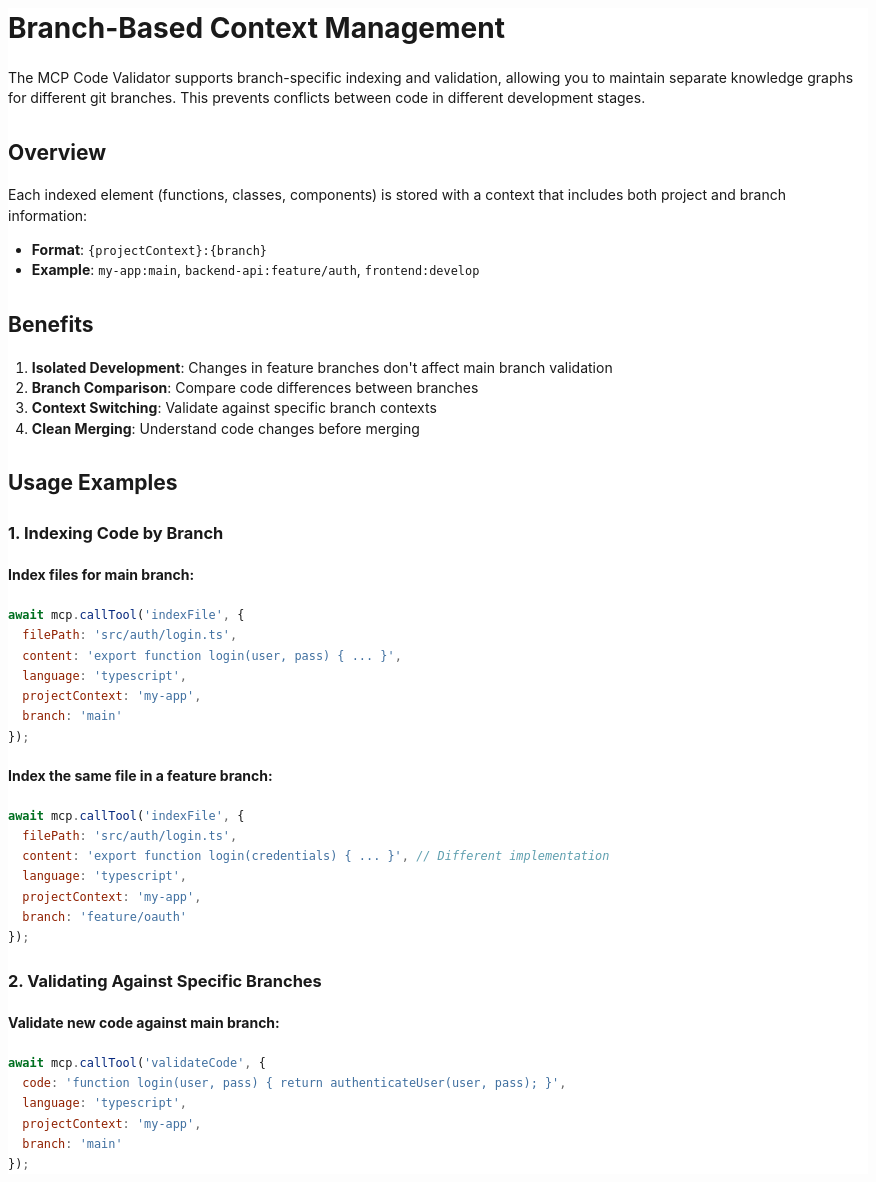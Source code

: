 # Branch-Based Context Management

The MCP Code Validator supports branch-specific indexing and validation, allowing you to maintain separate knowledge graphs for different git branches. This prevents conflicts between code in different development stages.

## Overview

Each indexed element (functions, classes, components) is stored with a context that includes both project and branch information:

- **Format**: `{projectContext}:{branch}`
- **Example**: `my-app:main`, `backend-api:feature/auth`, `frontend:develop`

## Benefits

1. **Isolated Development**: Changes in feature branches don't affect main branch validation
2. **Branch Comparison**: Compare code differences between branches
3. **Context Switching**: Validate against specific branch contexts
4. **Clean Merging**: Understand code changes before merging

## Usage Examples

### 1. Indexing Code by Branch

#### Index files for main branch:
```javascript
await mcp.callTool('indexFile', {
  filePath: 'src/auth/login.ts',
  content: 'export function login(user, pass) { ... }',
  language: 'typescript',
  projectContext: 'my-app',
  branch: 'main'
});
```

#### Index the same file in a feature branch:
```javascript
await mcp.callTool('indexFile', {
  filePath: 'src/auth/login.ts',
  content: 'export function login(credentials) { ... }', // Different implementation
  language: 'typescript',
  projectContext: 'my-app',
  branch: 'feature/oauth'
});
```

### 2. Validating Against Specific Branches

#### Validate new code against main branch:
```javascript
await mcp.callTool('validateCode', {
  code: 'function login(user, pass) { return authenticateUser(user, pass); }',
  language: 'typescript',
  projectContext: 'my-app',
  branch: 'main'
});
```
